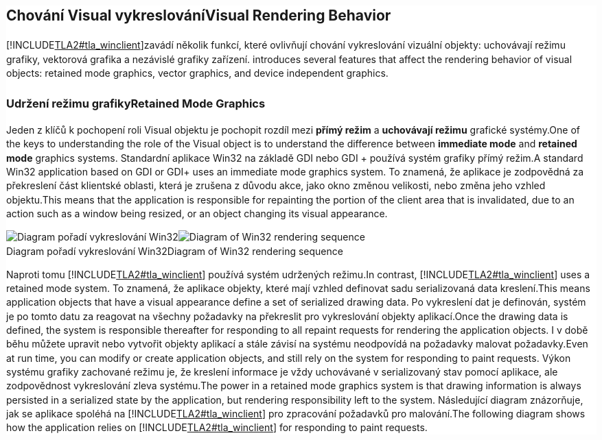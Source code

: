<a name="visual_rendering_behavior"></a>   
## <a name="visual-rendering-behavior"></a><span data-ttu-id="0e5e5-263">Chování Visual vykreslování</span><span class="sxs-lookup"><span data-stu-id="0e5e5-263">Visual Rendering Behavior</span></span>  
 [!INCLUDE[TLA2#tla_winclient](../../../../includes/tla2sharptla-winclient-md.md)]<span data-ttu-id="0e5e5-264">zavádí několik funkcí, které ovlivňují chování vykreslování vizuální objekty: uchovávají režimu grafiky, vektorová grafika a nezávislé grafiky zařízení.</span><span class="sxs-lookup"><span data-stu-id="0e5e5-264"> introduces several features that affect the rendering behavior of visual objects: retained mode graphics, vector graphics, and device independent graphics.</span></span>  
  
### <a name="retained-mode-graphics"></a><span data-ttu-id="0e5e5-265">Udržení režimu grafiky</span><span class="sxs-lookup"><span data-stu-id="0e5e5-265">Retained Mode Graphics</span></span>  
 <span data-ttu-id="0e5e5-266">Jeden z klíčů k pochopení roli Visual objektu je pochopit rozdíl mezi **přímý režim** a **uchovávají režimu** grafické systémy.</span><span class="sxs-lookup"><span data-stu-id="0e5e5-266">One of the keys to understanding the role of the Visual object is to understand the difference between **immediate mode** and **retained mode** graphics systems.</span></span> <span data-ttu-id="0e5e5-267">Standardní aplikace Win32 na základě GDI nebo GDI + používá systém grafiky přímý režim.</span><span class="sxs-lookup"><span data-stu-id="0e5e5-267">A standard Win32 application based on GDI or GDI+ uses an immediate mode graphics system.</span></span> <span data-ttu-id="0e5e5-268">To znamená, že aplikace je zodpovědná za překreslení část klientské oblasti, která je zrušena z důvodu akce, jako okno změnou velikosti, nebo změna jeho vzhled objektu.</span><span class="sxs-lookup"><span data-stu-id="0e5e5-268">This means that the application is responsible for repainting the portion of the client area that is invalidated, due to an action such as a window being resized, or an object changing its visual appearance.</span></span>  
  
 <span data-ttu-id="0e5e5-269">![Diagram pořadí vykreslování Win32](../../../../docs/framework/wpf/graphics-multimedia/media/visuallayeroverview01.png "VisualLayerOverview01")</span><span class="sxs-lookup"><span data-stu-id="0e5e5-269">![Diagram of Win32 rendering sequence](../../../../docs/framework/wpf/graphics-multimedia/media/visuallayeroverview01.png "VisualLayerOverview01")</span></span>  
<span data-ttu-id="0e5e5-270">Diagram pořadí vykreslování Win32</span><span class="sxs-lookup"><span data-stu-id="0e5e5-270">Diagram of Win32 rendering sequence</span></span>  
  
 <span data-ttu-id="0e5e5-271">Naproti tomu [!INCLUDE[TLA2#tla_winclient](../../../../includes/tla2sharptla-winclient-md.md)] používá systém udržených režimu.</span><span class="sxs-lookup"><span data-stu-id="0e5e5-271">In contrast, [!INCLUDE[TLA2#tla_winclient](../../../../includes/tla2sharptla-winclient-md.md)] uses a retained mode system.</span></span> <span data-ttu-id="0e5e5-272">To znamená, že aplikace objekty, které mají vzhled definovat sadu serializovaná data kreslení.</span><span class="sxs-lookup"><span data-stu-id="0e5e5-272">This means application objects that have a visual appearance define a set of serialized drawing data.</span></span> <span data-ttu-id="0e5e5-273">Po vykreslení dat je definován, systém je po tomto datu za reagovat na všechny požadavky na překreslit pro vykreslování objekty aplikací.</span><span class="sxs-lookup"><span data-stu-id="0e5e5-273">Once the drawing data is defined, the system is responsible thereafter for responding to all repaint requests for rendering the application objects.</span></span> <span data-ttu-id="0e5e5-274">I v době běhu můžete upravit nebo vytvořit objekty aplikací a stále závisí na systému neodpovídá na požadavky malovat požadavky.</span><span class="sxs-lookup"><span data-stu-id="0e5e5-274">Even at run time, you can modify or create application objects, and still rely on the system for responding to paint requests.</span></span> <span data-ttu-id="0e5e5-275">Výkon systému grafiky zachované režimu je, že kreslení informace je vždy uchovávané v serializovaný stav pomocí aplikace, ale zodpovědnost vykreslování zleva systému.</span><span class="sxs-lookup"><span data-stu-id="0e5e5-275">The power in a retained mode graphics system is that drawing information is always persisted in a serialized state by the application, but rendering responsibility left to the system.</span></span> <span data-ttu-id="0e5e5-276">Následující diagram znázorňuje, jak se aplikace spoléhá na [!INCLUDE[TLA2#tla_winclient](../../../../includes/tla2sharptla-winclient-md.md)] pro zpracování požadavků pro malování.</span><span class="sxs-lookup"><span data-stu-id="0e5e5-276">The following diagram shows how the application relies on [!INCLUDE[TLA2#tla_winclient](../../../../includes/tla2sharptla-winclient-md.md)] for responding to paint requests.</span></span>  
  
